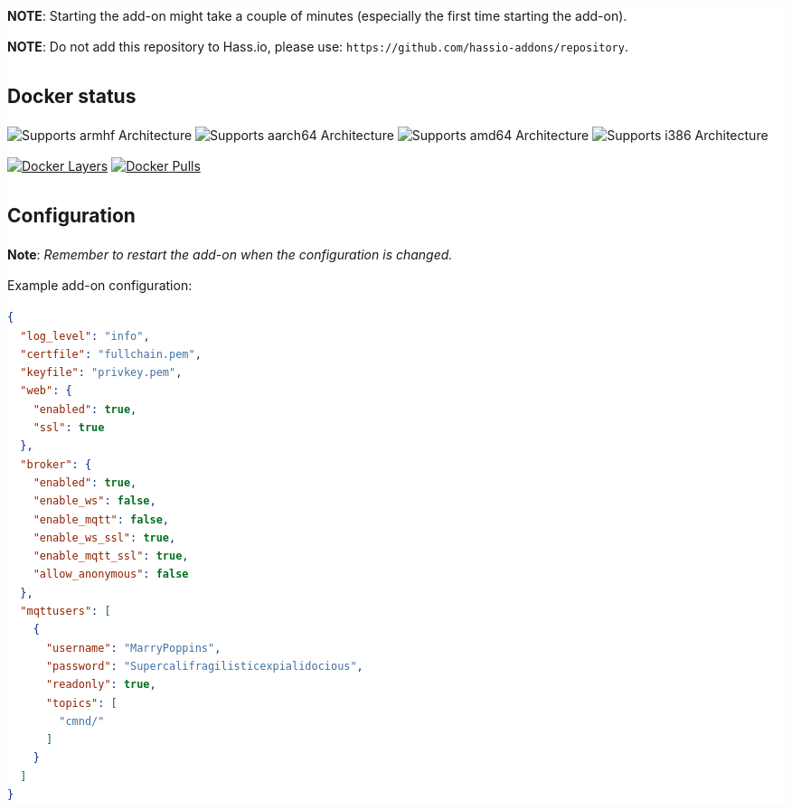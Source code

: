 **NOTE**: Starting the add-on might take a couple of minutes (especially the
first time starting the add-on).

**NOTE**: Do not add this repository to Hass.io, please use:
`https://github.com/hassio-addons/repository`.

## Docker status

![Supports armhf Architecture][armhf-shield]
![Supports aarch64 Architecture][aarch64-shield]
![Supports amd64 Architecture][amd64-shield]
![Supports i386 Architecture][i386-shield]

[![Docker Layers][layers-shield]][microbadger]
[![Docker Pulls][pulls-shield]][dockerhub]

## Configuration

**Note**: _Remember to restart the add-on when the configuration is changed._

Example add-on configuration:

```json
{
  "log_level": "info",
  "certfile": "fullchain.pem",
  "keyfile": "privkey.pem",
  "web": {
    "enabled": true,
    "ssl": true
  },
  "broker": {
    "enabled": true,
    "enable_ws": false,
    "enable_mqtt": false,
    "enable_ws_ssl": true,
    "enable_mqtt_ssl": true,
    "allow_anonymous": false
  },
  "mqttusers": [
    {
      "username": "MarryPoppins",
      "password": "Supercalifragilisticexpialidocious",
      "readonly": true,
      "topics": [
        "cmnd/"
      ]
    }
  ]
}
```


[aarch64-shield]: https://img.shields.io/badge/aarch64-yes-green.svg
[amd64-shield]: https://img.shields.io/badge/amd64-yes-green.svg
[anchore-shield]: https://anchore.io/service/badges/image/67d1185473090e99d5ac5e1bb4d1aa2295117a9bd3d7abbf8cd8a71e331c8388
[anchore]: https://anchore.io/image/dockerhub/hassioaddons%2Funifi%3Alatest
[armhf-shield]: https://img.shields.io/badge/armhf-yes-green.svg
[bountysource-shield]: https://img.shields.io/bountysource/team/hassio-addons/activity.svg
[bountysource]: https://www.bountysource.com/teams/hassio-addons/issues
[buymeacoffee-shield]: https://www.buymeacoffee.com/assets/img/guidelines/download-assets-sm-2.svg
[buymeacoffee]: https://www.buymeacoffee.com/ludeeus
[commits-shield]: https://img.shields.io/github/commit-activity/y/hassio-addons/addon-mqtt.svg
[commits]: https://github.com/hassio-addons/addon-mqtt/commits/master
[contributors]: https://github.com/hassio-addons/addon-mqtt/graphs/contributors
[discord-ha]: https://discord.gg/c5DvZ4e
[discord-shield]: https://img.shields.io/discord/478094546522079232.svg
[discord]: https://discord.me/hassioaddons
[dockerhub]: https://hub.docker.com/r/hassioaddons/mqtt
[forum-shield]: https://img.shields.io/badge/community-forum-brightgreen.svg
[forum]: https://community.home-assistant.io/t/community-hass-io-add-ons-mqtt-server-web-client/70376
[ludeeus]: https://github.com/ludeeus
[gitlabci-shield]: https://gitlab.com/hassio-addons/addon-mqtt/badges/master/pipeline.svg
[gitlabci]: https://gitlab.com/hassio-addons/addon-mqtt/pipelines
[hivemq]: https://www.hivemq.com/
[home-assistant]: https://home-assistant.io
[i386-shield]: https://img.shields.io/badge/i386-yes-green.svg
[issue]: https://github.com/hassio-addons/addon-mqtt/issues
[keepchangelog]: http://keepachangelog.com/en/1.0.0/
[layers-shield]: https://images.microbadger.com/badges/image/hassioaddons/mqtt.svg
[license-shield]: https://img.shields.io/github/license/hassio-addons/addon-mqtt.svg
[maintenance-shield]: https://img.shields.io/maintenance/yes/2018.svg
[microbadger]: https://microbadger.com/images/hassioaddons/mqtt
[mosquitto]: https://mosquitto.org/
[project-stage-shield]: https://img.shields.io/badge/project%20stage-experimental-yellow.svg
[pulls-shield]: https://img.shields.io/docker/pulls/hassioaddons/mqtt.svg
[reddit]: https://reddit.com/r/homeassistant
[releases-shield]: https://img.shields.io/github/release/hassio-addons/addon-mqtt.svg
[releases]: https://github.com/hassio-addons/addon-mqtt/releases
[repository]: https://github.com/hassio-addons/repository
[screenshot]: https://github.com/hassio-addons/addon-mqtt/raw/master/images/image.png
[semver]: http://semver.org/spec/v2.0.0.htm